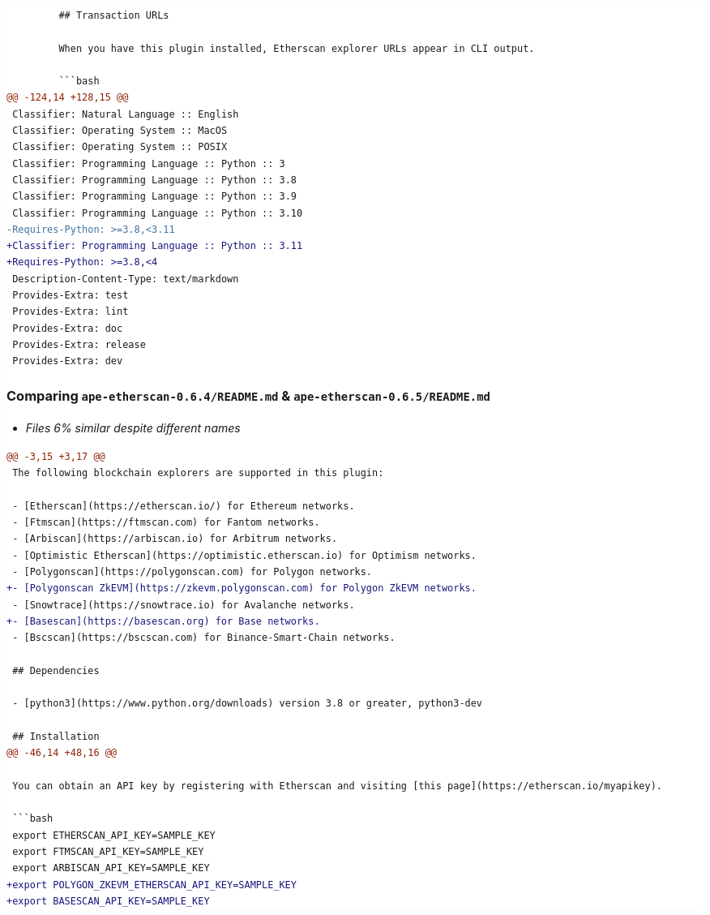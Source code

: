 ```diff
         ## Transaction URLs
         
         When you have this plugin installed, Etherscan explorer URLs appear in CLI output.
         
         ```bash
@@ -124,14 +128,15 @@
 Classifier: Natural Language :: English
 Classifier: Operating System :: MacOS
 Classifier: Operating System :: POSIX
 Classifier: Programming Language :: Python :: 3
 Classifier: Programming Language :: Python :: 3.8
 Classifier: Programming Language :: Python :: 3.9
 Classifier: Programming Language :: Python :: 3.10
-Requires-Python: >=3.8,<3.11
+Classifier: Programming Language :: Python :: 3.11
+Requires-Python: >=3.8,<4
 Description-Content-Type: text/markdown
 Provides-Extra: test
 Provides-Extra: lint
 Provides-Extra: doc
 Provides-Extra: release
 Provides-Extra: dev
```

### Comparing `ape-etherscan-0.6.4/README.md` & `ape-etherscan-0.6.5/README.md`

 * *Files 6% similar despite different names*

```diff
@@ -3,15 +3,17 @@
 The following blockchain explorers are supported in this plugin:
 
 - [Etherscan](https://etherscan.io/) for Ethereum networks.
 - [Ftmscan](https://ftmscan.com) for Fantom networks.
 - [Arbiscan](https://arbiscan.io) for Arbitrum networks.
 - [Optimistic Etherscan](https://optimistic.etherscan.io) for Optimism networks.
 - [Polygonscan](https://polygonscan.com) for Polygon networks.
+- [Polygonscan ZkEVM](https://zkevm.polygonscan.com) for Polygon ZkEVM networks.
 - [Snowtrace](https://snowtrace.io) for Avalanche networks.
+- [Basescan](https://basescan.org) for Base networks.
 - [Bscscan](https://bscscan.com) for Binance-Smart-Chain networks.
 
 ## Dependencies
 
 - [python3](https://www.python.org/downloads) version 3.8 or greater, python3-dev
 
 ## Installation
@@ -46,14 +48,16 @@
 
 You can obtain an API key by registering with Etherscan and visiting [this page](https://etherscan.io/myapikey).
 
 ```bash
 export ETHERSCAN_API_KEY=SAMPLE_KEY
 export FTMSCAN_API_KEY=SAMPLE_KEY
 export ARBISCAN_API_KEY=SAMPLE_KEY
+export POLYGON_ZKEVM_ETHERSCAN_API_KEY=SAMPLE_KEY
+export BASESCAN_API_KEY=SAMPLE_KEY
 ```
 
